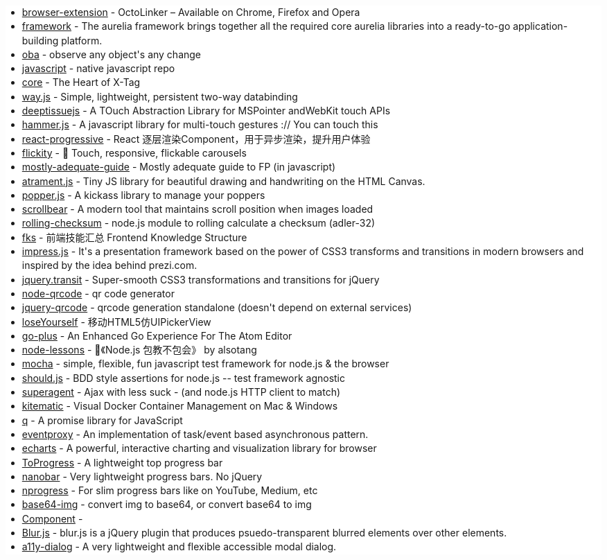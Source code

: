 - [browser-extension](https://github.com/OctoLinker/browser-extension) - OctoLinker – Available on Chrome, Firefox and Opera
- [framework](https://github.com/aurelia/framework) - The aurelia framework brings together all the required core aurelia libraries into a ready-to-go application-building platform.
- [oba](https://github.com/dntzhang/oba) - observe any object's any change
- [javascript](https://github.com/victorisildur/javascript) - native javascript repo
- [core](https://github.com/x-tag/core) - The Heart of X-Tag
- [way.js](https://github.com/gwendall/way.js) - Simple, lightweight, persistent two-way databinding
- [deeptissuejs](https://github.com/docluv/deeptissuejs) - A TOuch Abstraction Library for MSPointer andWebKit touch APIs
- [hammer.js](https://github.com/hammerjs/hammer.js) - A javascript library for multi-touch gestures :// You can touch this
- [react-progressive](https://github.com/hugohua/react-progressive) - React 逐层渲染Component，用于异步渲染，提升用户体验
- [flickity](https://github.com/metafizzy/flickity) - :leaves: Touch, responsive, flickable carousels
- [mostly-adequate-guide](https://github.com/MostlyAdequate/mostly-adequate-guide) - Mostly adequate guide to FP (in javascript)
- [atrament.js](https://github.com/jakubfiala/atrament.js) - Tiny JS library for beautiful drawing and handwriting on the HTML Canvas.
- [popper.js](https://github.com/FezVrasta/popper.js) - A kickass library to manage your poppers
- [scrollbear](https://github.com/glass-analytics/scrollbear) - A modern tool that maintains scroll position when images loaded
- [rolling-checksum](https://github.com/kesla/rolling-checksum) - node.js module to rolling calculate a checksum (adler-32)
- [fks](https://github.com/benlingxiao/fks) - 前端技能汇总 Frontend Knowledge Structure
- [impress.js](https://github.com/impress/impress.js) - It's a presentation framework based on the power of CSS3 transforms and transitions in modern browsers and inspired by the idea behind prezi.com.
- [jquery.transit](https://github.com/HSUCHING/jquery.transit) - Super-smooth CSS3 transformations and transitions for jQuery
- [node-qrcode](https://github.com/soldair/node-qrcode) - qr code generator
- [jquery-qrcode](https://github.com/jeromeetienne/jquery-qrcode) - qrcode generation standalone (doesn't depend on external services)
- [loseYourself](https://github.com/icepy/loseYourself) - 移动HTML5仿UIPickerView
- [go-plus](https://github.com/joefitzgerald/go-plus) - An Enhanced Go Experience For The Atom Editor
- [node-lessons](https://github.com/alsotang/node-lessons) - :closed_book:《Node.js 包教不包会》 by alsotang
- [mocha](https://github.com/mochajs/mocha) - simple, flexible, fun javascript test framework for node.js & the browser
- [should.js](https://github.com/tj/should.js) - BDD style assertions for node.js -- test framework agnostic
- [superagent](https://github.com/visionmedia/superagent) - Ajax with less suck - (and node.js HTTP client to match)
- [kitematic](https://github.com/docker/kitematic) - Visual Docker Container Management on Mac & Windows
- [q](https://github.com/kriskowal/q) - A promise library for JavaScript
- [eventproxy](https://github.com/JacksonTian/eventproxy) - An implementation of task/event based asynchronous pattern.
- [echarts](https://github.com/ecomfe/echarts) - A powerful, interactive charting and visualization library for browser
- [ToProgress](https://github.com/djyde/ToProgress) - A lightweight top progress bar
- [nanobar](https://github.com/jacoborus/nanobar) - Very lightweight progress bars. No jQuery
- [nprogress](https://github.com/rstacruz/nprogress) - For slim progress bars like on YouTube, Medium, etc
- [base64-img](https://github.com/douzi8/base64-img) - convert img to base64, or convert base64 to img
- [Component](https://github.com/HSUCHING/Component) - 
- [Blur.js](https://github.com/CezaryDanielNowak/Blur.js) - blur.js is a jQuery plugin that produces psuedo-transparent blurred elements over other elements.
- [a11y-dialog](https://github.com/edenspiekermann/a11y-dialog) - A very lightweight and flexible accessible modal dialog.